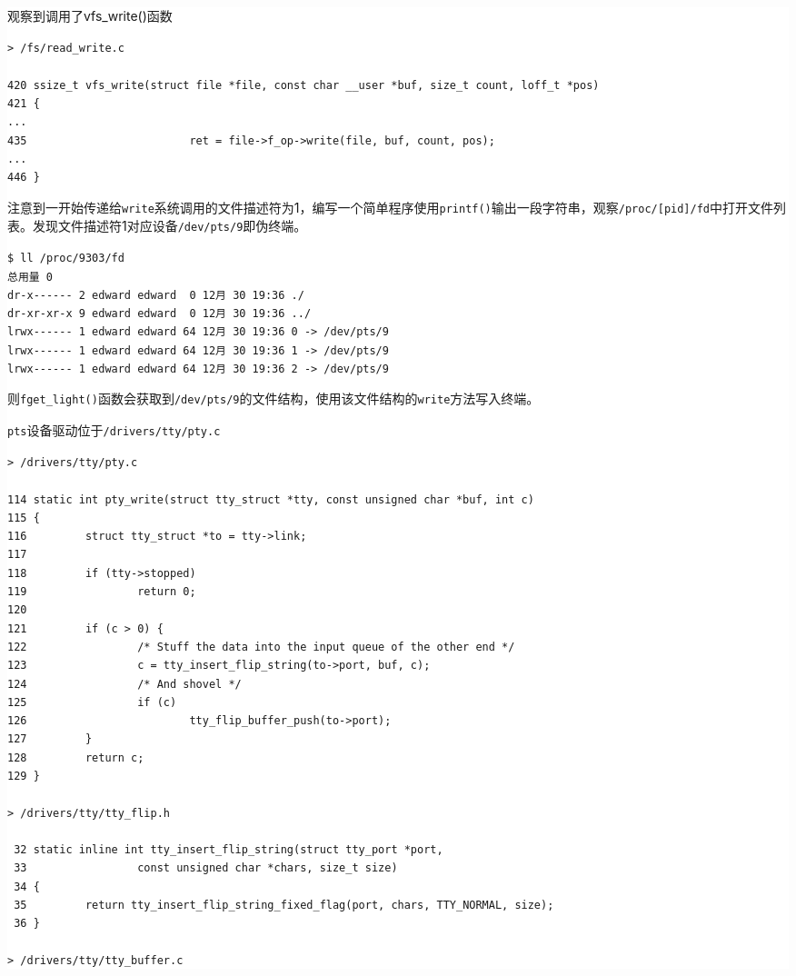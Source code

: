 观察到调用了vfs_write()函数

	> /fs/read_write.c
	
	420 ssize_t vfs_write(struct file *file, const char __user *buf, size_t count, loff_t *pos)
	421 {
	...
	435                         ret = file->f_op->write(file, buf, count, pos);
	...
	446 }
	
注意到一开始传递给`write`系统调用的文件描述符为1，编写一个简单程序使用`printf()`输出一段字符串，观察`/proc/[pid]/fd`中打开文件列表。发现文件描述符1对应设备`/dev/pts/9`即伪终端。

	$ ll /proc/9303/fd
	总用量 0
	dr-x------ 2 edward edward  0 12月 30 19:36 ./
	dr-xr-xr-x 9 edward edward  0 12月 30 19:36 ../
	lrwx------ 1 edward edward 64 12月 30 19:36 0 -> /dev/pts/9
	lrwx------ 1 edward edward 64 12月 30 19:36 1 -> /dev/pts/9
	lrwx------ 1 edward edward 64 12月 30 19:36 2 -> /dev/pts/9


则`fget_light()`函数会获取到`/dev/pts/9`的文件结构，使用该文件结构的`write`方法写入终端。


`pts`设备驱动位于`/drivers/tty/pty.c`


	> /drivers/tty/pty.c

	114 static int pty_write(struct tty_struct *tty, const unsigned char *buf, int c)
	115 {
	116         struct tty_struct *to = tty->link;
	117 
	118         if (tty->stopped)
	119                 return 0;
	120 
	121         if (c > 0) {
	122                 /* Stuff the data into the input queue of the other end */
	123                 c = tty_insert_flip_string(to->port, buf, c);
	124                 /* And shovel */
	125                 if (c)
	126                         tty_flip_buffer_push(to->port);
	127         }
	128         return c;
	129 }
	
	> /drivers/tty/tty_flip.h
	
	 32 static inline int tty_insert_flip_string(struct tty_port *port,
	 33                 const unsigned char *chars, size_t size)
	 34 {
	 35         return tty_insert_flip_string_fixed_flag(port, chars, TTY_NORMAL, size);
	 36 }
	 
	> /drivers/tty/tty_buffer.c
	